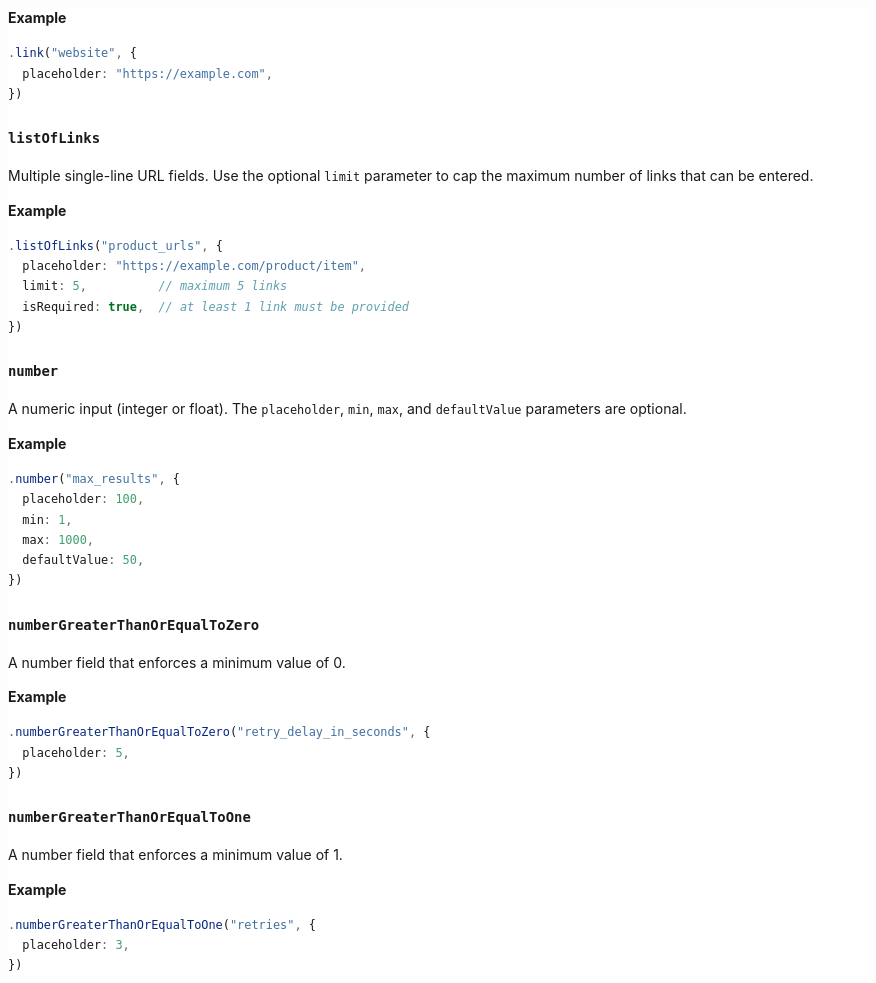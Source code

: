 **Example**
```ts
.link("website", {
  placeholder: "https://example.com",
})
```

### `listOfLinks`
Multiple single-line URL fields. Use the optional `limit` parameter to cap the maximum number of links that can be entered.

**Example**
```ts
.listOfLinks("product_urls", {
  placeholder: "https://example.com/product/item",
  limit: 5,          // maximum 5 links
  isRequired: true,  // at least 1 link must be provided
})
```

### `number`
A numeric input (integer or float). The `placeholder`, `min`, `max`, and `defaultValue` parameters are optional.

**Example**
```ts
.number("max_results", {
  placeholder: 100,
  min: 1,
  max: 1000,
  defaultValue: 50,
})
```

### `numberGreaterThanOrEqualToZero`
A number field that enforces a minimum value of 0.

**Example**
```ts
.numberGreaterThanOrEqualToZero("retry_delay_in_seconds", {
  placeholder: 5,
})
```

### `numberGreaterThanOrEqualToOne`
A number field that enforces a minimum value of 1.

**Example**
```ts
.numberGreaterThanOrEqualToOne("retries", {
  placeholder: 3,
})
```
